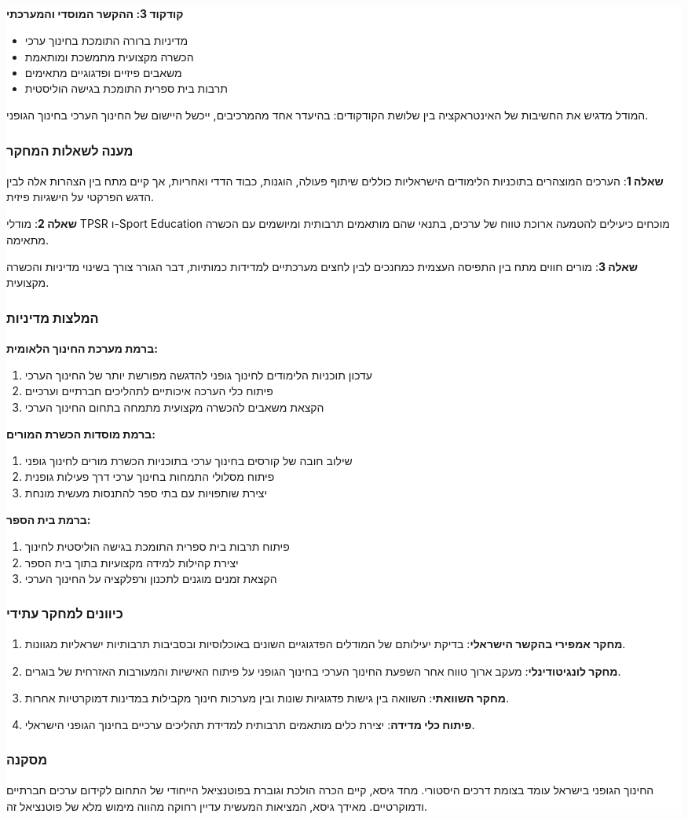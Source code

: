 **קודקוד 3: ההקשר המוסדי והמערכתי**
- מדיניות ברורה התומכת בחינוך ערכי
- הכשרה מקצועית מתמשכת ומותאמת
- משאבים פיזיים ופדגוגיים מתאימים
- תרבות בית ספרית התומכת בגישה הוליסטית

המודל מדגיש את החשיבות של האינטראקציה בין שלושת הקודקודים: בהיעדר אחד מהמרכיבים, ייכשל היישום של החינוך הערכי בחינוך הגופני.

### מענה לשאלות המחקר

**שאלה 1**: הערכים המוצהרים בתוכניות הלימודים הישראליות כוללים שיתוף פעולה, הוגנות, כבוד הדדי ואחריות, אך קיים מתח בין הצהרות אלה לבין הדגש הפרקטי על הישגיות פיזית.

**שאלה 2**: מודלי TPSR ו-Sport Education מוכחים כיעילים להטמעה ארוכת טווח של ערכים, בתנאי שהם מותאמים תרבותית ומיושמים עם הכשרה מתאימה.

**שאלה 3**: מורים חווים מתח בין התפיסה העצמית כמחנכים לבין לחצים מערכתיים למדידות כמותיות, דבר הגורר צורך בשינוי מדיניות והכשרה מקצועית.

### המלצות מדיניות

**ברמת מערכת החינוך הלאומית:**
1. עדכון תוכניות הלימודים לחינוך גופני להדגשה מפורשת יותר של החינוך הערכי
2. פיתוח כלי הערכה איכותיים לתהליכים חברתיים וערכיים
3. הקצאת משאבים להכשרה מקצועית מתמחה בתחום החינוך הערכי

**ברמת מוסדות הכשרת המורים:**
1. שילוב חובה של קורסים בחינוך ערכי בתוכניות הכשרת מורים לחינוך גופני
2. פיתוח מסלולי התמחות בחינוך ערכי דרך פעילות גופנית
3. יצירת שותפויות עם בתי ספר להתנסות מעשית מונחת

**ברמת בית הספר:**
1. פיתוח תרבות בית ספרית התומכת בגישה הוליסטית לחינוך
2. יצירת קהילות למידה מקצועיות בתוך בית הספר
3. הקצאת זמנים מוגנים לתכנון ורפלקציה על החינוך הערכי

### כיוונים למחקר עתידי

1. **מחקר אמפירי בהקשר הישראלי**: בדיקת יעילותם של המודלים הפדגוגיים השונים באוכלוסיות ובסביבות תרבותיות ישראליות מגוונות.

2. **מחקר לונגיטודינלי**: מעקב ארוך טווח אחר השפעת החינוך הערכי בחינוך הגופני על פיתוח האישיות והמעורבות האזרחית של בוגרים.

3. **מחקר השוואתי**: השוואה בין גישות פדגוגיות שונות ובין מערכות חינוך מקבילות במדינות דמוקרטיות אחרות.

4. **פיתוח כלי מדידה**: יצירת כלים מותאמים תרבותית למדידת תהליכים ערכיים בחינוך הגופני הישראלי.

### מסקנה

החינוך הגופני בישראל עומד בצומת דרכים היסטורי. מחד גיסא, קיים הכרה הולכת וגוברת בפוטנציאל הייחודי של התחום לקידום ערכים חברתיים ודמוקרטיים. מאידך גיסא, המציאות המעשית עדיין רחוקה מהווה מימוש מלא של פוטנציאל זה.
